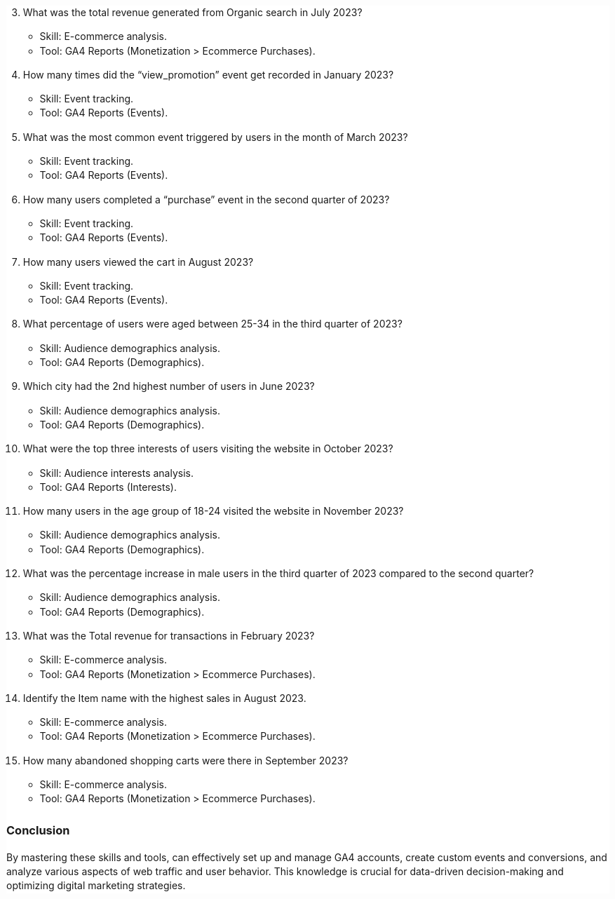 3. What was the total revenue generated from Organic search in July 2023?
   - Skill: E-commerce analysis.
   - Tool: GA4 Reports (Monetization > Ecommerce Purchases).

4. How many times did the “view_promotion” event get recorded in January 2023?
   - Skill: Event tracking.
   - Tool: GA4 Reports (Events).

5. What was the most common event triggered by users in the month of March 2023?
   - Skill: Event tracking.
   - Tool: GA4 Reports (Events).

6. How many users completed a “purchase” event in the second quarter of 2023?
   - Skill: Event tracking.
   - Tool: GA4 Reports (Events).

7. How many users viewed the cart in August 2023?
   - Skill: Event tracking.
   - Tool: GA4 Reports (Events).

8. What percentage of users were aged between 25-34 in the third quarter of 2023?
   - Skill: Audience demographics analysis.
   - Tool: GA4 Reports (Demographics).

9. Which city had the 2nd highest number of users in June 2023?
   - Skill: Audience demographics analysis.
   - Tool: GA4 Reports (Demographics).

10. What were the top three interests of users visiting the website in October 2023?
    - Skill: Audience interests analysis.
    - Tool: GA4 Reports (Interests).

11. How many users in the age group of 18-24 visited the website in November 2023?
    - Skill: Audience demographics analysis.
    - Tool: GA4 Reports (Demographics).

12. What was the percentage increase in male users in the third quarter of 2023 compared to the second quarter?
    - Skill: Audience demographics analysis.
    - Tool: GA4 Reports (Demographics).

13. What was the Total revenue for transactions in February 2023?
    - Skill: E-commerce analysis.
    - Tool: GA4 Reports (Monetization > Ecommerce Purchases).

14. Identify the Item name with the highest sales in August 2023.
    - Skill: E-commerce analysis.
    - Tool: GA4 Reports (Monetization > Ecommerce Purchases).

15. How many abandoned shopping carts were there in September 2023?
    - Skill: E-commerce analysis.
    - Tool: GA4 Reports (Monetization > Ecommerce Purchases).

### Conclusion

By mastering these skills and tools, can effectively set up and manage GA4 accounts, create custom events and conversions, and analyze various aspects of web traffic and user behavior. This knowledge is crucial for data-driven decision-making and optimizing digital marketing strategies.

